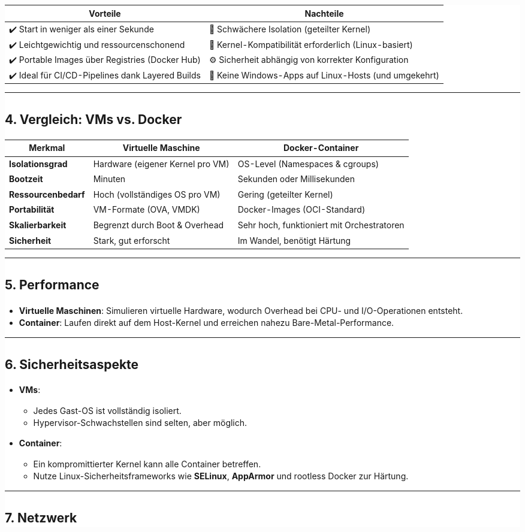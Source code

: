 | **Vorteile**                                     | **Nachteile**                                         |
| ------------------------------------------------ | ----------------------------------------------------- |
| ✔️ Start in weniger als einer Sekunde            | 🔐 Schwächere Isolation (geteilter Kernel)            |
| ✔️ Leichtgewichtig und ressourcenschonend        | 🐧 Kernel-Kompatibilität erforderlich (Linux-basiert) |
| ✔️ Portable Images über Registries (Docker Hub)  | ⚙️ Sicherheit abhängig von korrekter Konfiguration    |
| ✔️ Ideal für CI/CD-Pipelines dank Layered Builds | 🔄 Keine Windows-Apps auf Linux-Hosts (und umgekehrt) |

---

## 4. Vergleich: VMs vs. Docker

| Merkmal              | Virtuelle Maschine               | Docker-Container                           |
| -------------------- | -------------------------------- | ------------------------------------------ |
| **Isolationsgrad**   | Hardware (eigener Kernel pro VM) | OS-Level (Namespaces & cgroups)            |
| **Bootzeit**         | Minuten                          | Sekunden oder Millisekunden                |
| **Ressourcenbedarf** | Hoch (vollständiges OS pro VM)   | Gering (geteilter Kernel)                  |
| **Portabilität**     | VM-Formate (OVA, VMDK)           | Docker-Images (OCI-Standard)               |
| **Skalierbarkeit**   | Begrenzt durch Boot & Overhead   | Sehr hoch, funktioniert mit Orchestratoren |
| **Sicherheit**       | Stark, gut erforscht             | Im Wandel, benötigt Härtung                |

---

## 5. Performance

* **Virtuelle Maschinen**: Simulieren virtuelle Hardware, wodurch Overhead bei CPU- und I/O-Operationen entsteht.
* **Container**: Laufen direkt auf dem Host-Kernel und erreichen nahezu Bare-Metal-Performance.

---

## 6. Sicherheitsaspekte

* **VMs**:

  * Jedes Gast-OS ist vollständig isoliert.
  * Hypervisor-Schwachstellen sind selten, aber möglich.

* **Container**:

  * Ein kompromittierter Kernel kann alle Container betreffen.
  * Nutze Linux-Sicherheitsframeworks wie **SELinux**, **AppArmor** und rootless Docker zur Härtung.

---

## 7. Netzwerk
